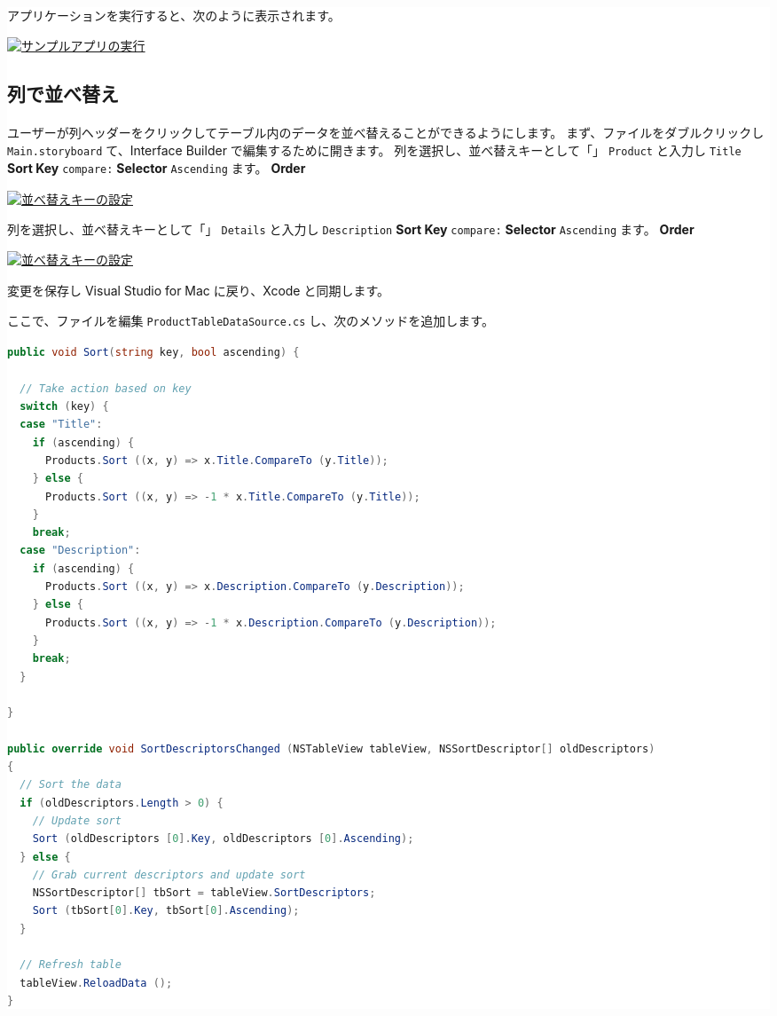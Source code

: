 
アプリケーションを実行すると、次のように表示されます。

[![サンプルアプリの実行](table-view-images/populate02.png)](table-view-images/populate02.png#lightbox)

<a name="Sorting_by_Column"></a>

## <a name="sorting-by-column"></a>列で並べ替え

ユーザーが列ヘッダーをクリックしてテーブル内のデータを並べ替えることができるようにします。 まず、ファイルをダブルクリックし `Main.storyboard` て、Interface Builder で編集するために開きます。 列を選択し、並べ替えキーとして「」 `Product` と入力し `Title` **Sort Key** `compare:` **Selector** `Ascending` ます。 **Order**

[![並べ替えキーの設定](table-view-images/sort01.png)](table-view-images/sort01.png#lightbox)

列を選択し、並べ替えキーとして「」 `Details` と入力し `Description` **Sort Key** `compare:` **Selector** `Ascending` ます。 **Order**

[![並べ替えキーの設定](table-view-images/sort02.png)](table-view-images/sort02.png#lightbox)

変更を保存し Visual Studio for Mac に戻り、Xcode と同期します。

ここで、ファイルを編集 `ProductTableDataSource.cs` し、次のメソッドを追加します。

```csharp
public void Sort(string key, bool ascending) {

  // Take action based on key
  switch (key) {
  case "Title":
    if (ascending) {
      Products.Sort ((x, y) => x.Title.CompareTo (y.Title));
    } else {
      Products.Sort ((x, y) => -1 * x.Title.CompareTo (y.Title));
    }
    break;
  case "Description":
    if (ascending) {
      Products.Sort ((x, y) => x.Description.CompareTo (y.Description));
    } else {
      Products.Sort ((x, y) => -1 * x.Description.CompareTo (y.Description));
    }
    break;
  }

}

public override void SortDescriptorsChanged (NSTableView tableView, NSSortDescriptor[] oldDescriptors)
{
  // Sort the data
  if (oldDescriptors.Length > 0) {
    // Update sort
    Sort (oldDescriptors [0].Key, oldDescriptors [0].Ascending);
  } else {
    // Grab current descriptors and update sort
    NSSortDescriptor[] tbSort = tableView.SortDescriptors; 
    Sort (tbSort[0].Key, tbSort[0].Ascending); 
  }
      
  // Refresh table
  tableView.ReloadData ();
}
```
